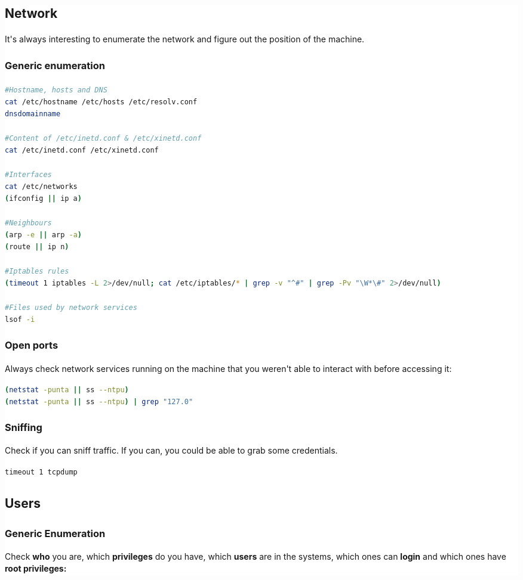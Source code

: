 ## **Network**

It's always interesting to enumerate the network and figure out the position of the machine.

### Generic enumeration

```bash
#Hostname, hosts and DNS
cat /etc/hostname /etc/hosts /etc/resolv.conf
dnsdomainname

#Content of /etc/inetd.conf & /etc/xinetd.conf
cat /etc/inetd.conf /etc/xinetd.conf

#Interfaces
cat /etc/networks
(ifconfig || ip a)

#Neighbours
(arp -e || arp -a)
(route || ip n)

#Iptables rules
(timeout 1 iptables -L 2>/dev/null; cat /etc/iptables/* | grep -v "^#" | grep -Pv "\W*\#" 2>/dev/null)

#Files used by network services
lsof -i
```

### Open ports

Always check network services running on the machine that you weren't able to interact with before accessing it:

```bash
(netstat -punta || ss --ntpu)
(netstat -punta || ss --ntpu) | grep "127.0"
```

### Sniffing

Check if you can sniff traffic. If you can, you could be able to grab some credentials.

```
timeout 1 tcpdump
```

## Users

### Generic Enumeration

Check **who** you are, which **privileges** do you have, which **users** are in the systems, which ones can **login** and which ones have **root privileges:**
